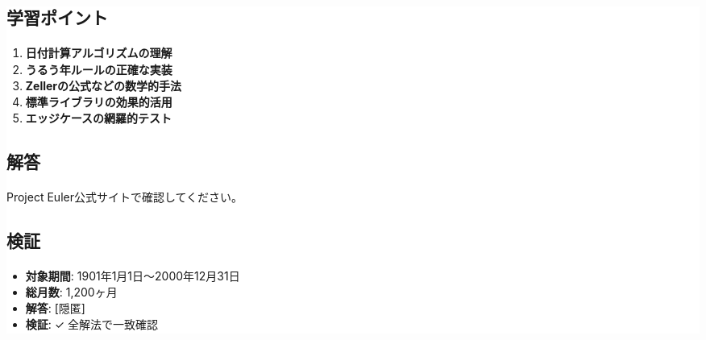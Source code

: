 ## 学習ポイント

1. **日付計算アルゴリズムの理解**
2. **うるう年ルールの正確な実装**
3. **Zellerの公式などの数学的手法**
4. **標準ライブラリの効果的活用**
5. **エッジケースの網羅的テスト**

## 解答

Project Euler公式サイトで確認してください。

## 検証

- **対象期間**: 1901年1月1日〜2000年12月31日
- **総月数**: 1,200ヶ月
- **解答**: [隠匿]
- **検証**: ✓ 全解法で一致確認

